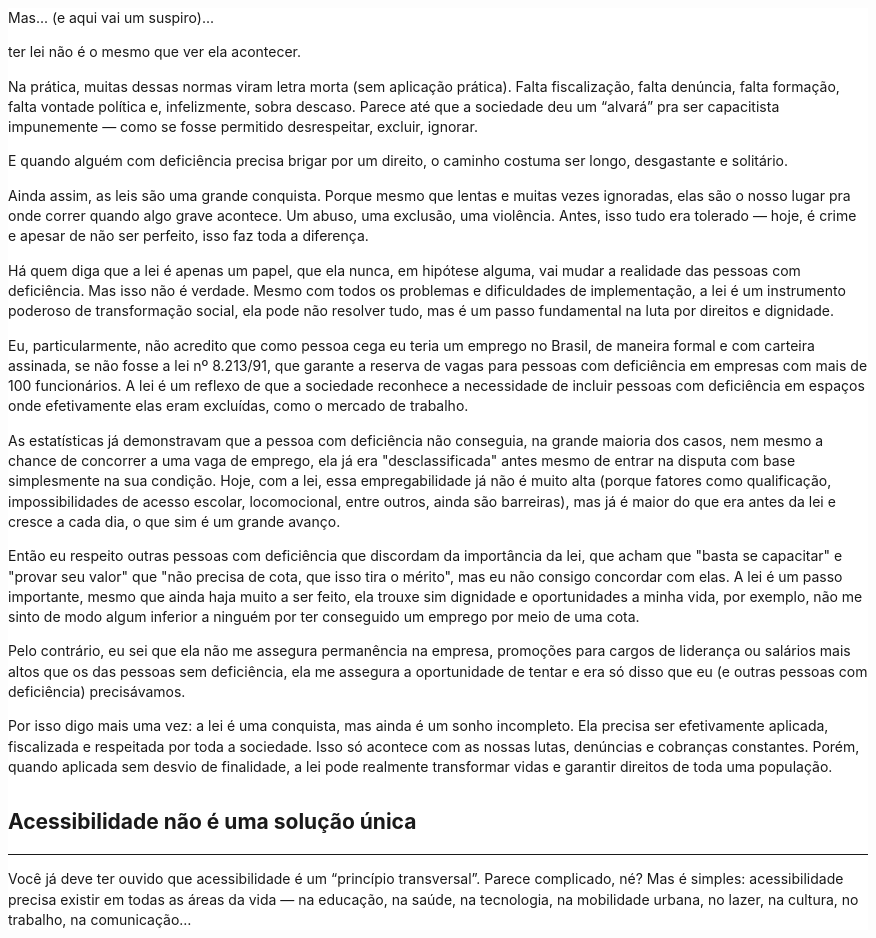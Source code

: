 Mas... (e aqui vai um suspiro)...

ter lei não é o mesmo que ver ela acontecer.

Na prática, muitas dessas normas viram letra morta (sem aplicação prática). Falta fiscalização, falta denúncia, falta formação, falta vontade política e, infelizmente, sobra descaso. Parece até que a sociedade deu um “alvará” pra ser capacitista impunemente — como se fosse permitido desrespeitar, excluir, ignorar.

E quando alguém com deficiência precisa brigar por um direito, o caminho costuma ser longo, desgastante e solitário.

Ainda assim, as leis são uma grande conquista. Porque mesmo que lentas e muitas vezes ignoradas, elas são o nosso lugar pra onde correr quando algo grave acontece. Um abuso, uma exclusão, uma violência. Antes, isso tudo era tolerado — hoje, é crime e apesar de não ser perfeito, isso faz toda a diferença.

Há quem diga que a lei é apenas um papel, que ela nunca, em hipótese alguma, vai mudar a realidade das pessoas com deficiência. Mas isso não é verdade. Mesmo com todos os problemas e dificuldades de implementação, a lei é um instrumento poderoso de transformação social, ela pode não resolver tudo, mas é um passo fundamental na luta por direitos e dignidade.

Eu, particularmente, não acredito que como pessoa cega eu teria um emprego no Brasil, de maneira formal e com carteira assinada, se não fosse a lei nº 8.213/91, que garante a reserva de vagas para pessoas com deficiência em empresas com mais de 100 funcionários. A lei é um reflexo de que a sociedade reconhece a necessidade de incluir pessoas com deficiência em espaços onde efetivamente elas eram excluídas, como o mercado de trabalho.

As estatísticas já demonstravam que a pessoa com deficiência não conseguia, na grande maioria dos casos, nem mesmo a chance de concorrer a uma vaga de emprego, ela já era "desclassificada" antes mesmo de entrar na disputa com base simplesmente na sua condição. Hoje, com a lei, essa empregabilidade já não é muito alta (porque fatores como qualificação, impossibilidades de acesso escolar, locomocional, entre outros, ainda são barreiras), mas já é maior do que era antes da lei e cresce a cada dia, o que sim é um grande avanço.

Então eu respeito outras pessoas com deficiência que discordam da importância da lei, que acham que "basta se capacitar" e "provar seu valor" que "não precisa de cota, que isso tira o mérito", mas eu não consigo concordar com elas. A lei é um passo importante, mesmo que ainda haja muito a ser feito, ela trouxe sim dignidade e oportunidades a minha vida, por exemplo, não me sinto de modo algum inferior a ninguém por ter conseguido um emprego por meio de uma cota.

Pelo contrário, eu sei que ela não me assegura permanência na empresa, promoções para cargos de liderança ou salários mais altos que os das pessoas sem deficiência, ela me assegura a oportunidade de tentar e era só disso que eu (e outras pessoas com deficiência) precisávamos.

Por isso digo mais uma vez: a lei é uma conquista, mas ainda é um sonho incompleto. Ela precisa ser efetivamente aplicada, fiscalizada e respeitada por toda a sociedade. Isso só acontece com as nossas lutas, denúncias e cobranças constantes. Porém, quando aplicada sem desvio de finalidade, a lei pode realmente transformar vidas e garantir direitos de toda uma população.

## **Acessibilidade não é uma solução única**

---

Você já deve ter ouvido que acessibilidade é um “princípio transversal”. Parece complicado, né? Mas é simples: acessibilidade precisa existir em todas as áreas da vida — na educação, na saúde, na tecnologia, na mobilidade urbana, no lazer, na cultura, no trabalho, na comunicação…
